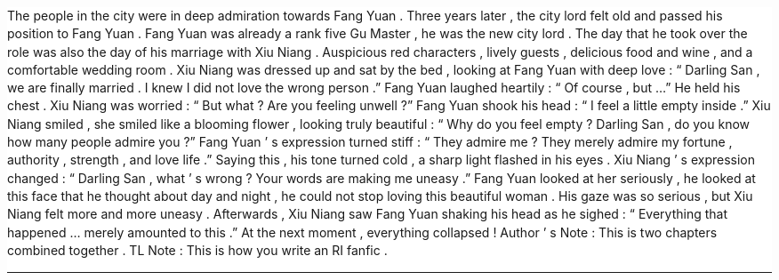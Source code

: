 The people in the city were in deep admiration towards Fang Yuan .
Three years later , the city lord felt old and passed his position to Fang Yuan .
Fang Yuan was already a rank five Gu Master , he was the new city lord . The day that he took over the role was also the day of his marriage with Xiu Niang .
Auspicious red characters , lively guests , delicious food and wine , and a comfortable wedding room .
Xiu Niang was dressed up and sat by the bed , looking at Fang Yuan with deep love : “ Darling San , we are finally married . I knew I did not love the wrong person .”
Fang Yuan laughed heartily : “ Of course , but …”
He held his chest .
Xiu Niang was worried : “ But what ? Are you feeling unwell ?”
Fang Yuan shook his head : “ I feel a little empty inside .”
Xiu Niang smiled , she smiled like a blooming flower , looking truly beautiful : “ Why do you feel empty ? Darling San , do you know how many people admire you ?”
Fang Yuan ’ s expression turned stiff : “ They admire me ? They merely admire my fortune , authority , strength , and love life .”
Saying this , his tone turned cold , a sharp light flashed in his eyes .
Xiu Niang ’ s expression changed : “ Darling San , what ’ s wrong ? Your words are making me uneasy .”
Fang Yuan looked at her seriously , he looked at this face that he thought about day and night , he could not stop loving this beautiful woman .
His gaze was so serious , but Xiu Niang felt more and more uneasy .
Afterwards , Xiu Niang saw Fang Yuan shaking his head as he sighed : “ Everything that happened … merely amounted to this .”
At the next moment , everything collapsed !
Author ’ s Note : This is two chapters combined together .
TL Note : This is how you write an RI fanfic .

---

